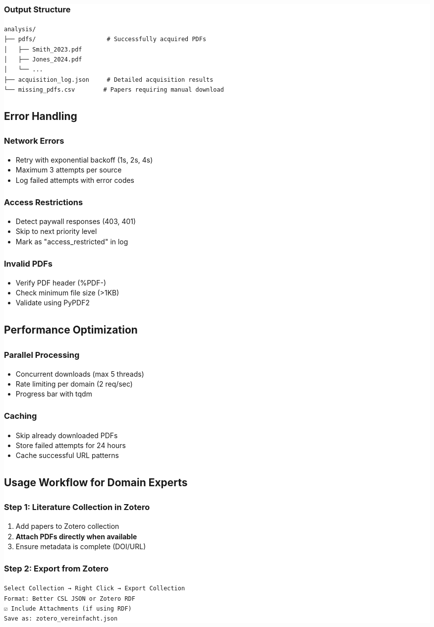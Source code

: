 ### Output Structure
```
analysis/
├── pdfs/                    # Successfully acquired PDFs
│   ├── Smith_2023.pdf
│   ├── Jones_2024.pdf
│   └── ...
├── acquisition_log.json     # Detailed acquisition results
└── missing_pdfs.csv        # Papers requiring manual download
```

## Error Handling

### Network Errors
- Retry with exponential backoff (1s, 2s, 4s)
- Maximum 3 attempts per source
- Log failed attempts with error codes

### Access Restrictions
- Detect paywall responses (403, 401)
- Skip to next priority level
- Mark as "access_restricted" in log

### Invalid PDFs
- Verify PDF header (%PDF-)
- Check minimum file size (>1KB)
- Validate using PyPDF2

## Performance Optimization

### Parallel Processing
- Concurrent downloads (max 5 threads)
- Rate limiting per domain (2 req/sec)
- Progress bar with tqdm

### Caching
- Skip already downloaded PDFs
- Store failed attempts for 24 hours
- Cache successful URL patterns

## Usage Workflow for Domain Experts

### Step 1: Literature Collection in Zotero
1. Add papers to Zotero collection
2. **Attach PDFs directly when available**
3. Ensure metadata is complete (DOI/URL)

### Step 2: Export from Zotero
```
Select Collection → Right Click → Export Collection
Format: Better CSL JSON or Zotero RDF
☑ Include Attachments (if using RDF)
Save as: zotero_vereinfacht.json
```
